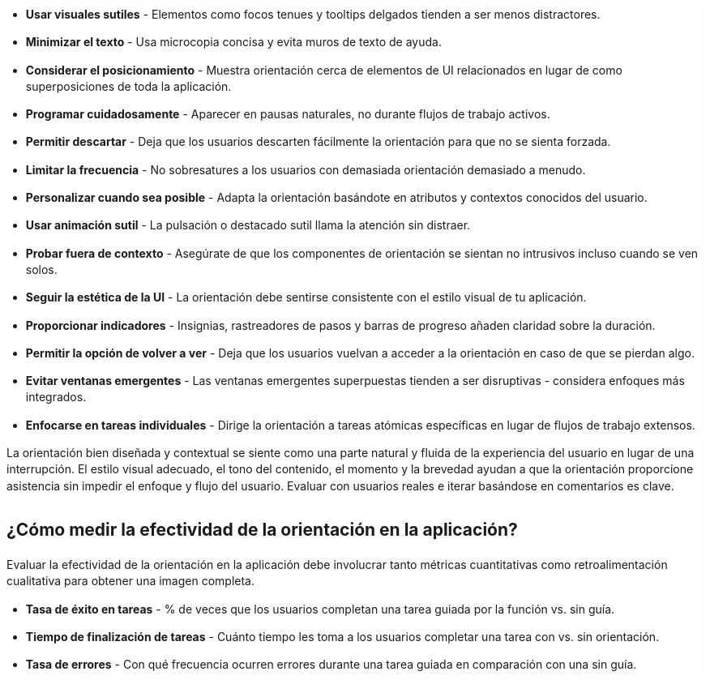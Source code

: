 * **Usar visuales sutiles** - Elementos como focos tenues y tooltips delgados tienden a ser menos distractores.

* **Minimizar el texto** - Usa microcopia concisa y evita muros de texto de ayuda.

* **Considerar el posicionamiento** - Muestra orientación cerca de elementos de UI relacionados en lugar de como superposiciones de toda la aplicación.

* **Programar cuidadosamente** - Aparecer en pausas naturales, no durante flujos de trabajo activos.

* **Permitir descartar** - Deja que los usuarios descarten fácilmente la orientación para que no se sienta forzada.

* **Limitar la frecuencia** - No sobresatures a los usuarios con demasiada orientación demasiado a menudo.

* **Personalizar cuando sea posible** - Adapta la orientación basándote en atributos y contextos conocidos del usuario.

* **Usar animación sutil** - La pulsación o destacado sutil llama la atención sin distraer.

* **Probar fuera de contexto** - Asegúrate de que los componentes de orientación se sientan no intrusivos incluso cuando se ven solos.

* **Seguir la estética de la UI** - La orientación debe sentirse consistente con el estilo visual de tu aplicación.

* **Proporcionar indicadores** - Insignias, rastreadores de pasos y barras de progreso añaden claridad sobre la duración.

* **Permitir la opción de volver a ver** - Deja que los usuarios vuelvan a acceder a la orientación en caso de que se pierdan algo.

* **Evitar ventanas emergentes** - Las ventanas emergentes superpuestas tienden a ser disruptivas - considera enfoques más integrados.

* **Enfocarse en tareas individuales** - Dirige la orientación a tareas atómicas específicas en lugar de flujos de trabajo extensos.

La orientación bien diseñada y contextual se siente como una parte natural y fluida de la experiencia del usuario en lugar de una interrupción. El estilo visual adecuado, el tono del contenido, el momento y la brevedad ayudan a que la orientación proporcione asistencia sin impedir el enfoque y flujo del usuario. Evaluar con usuarios reales e iterar basándose en comentarios es clave.

## ¿Cómo medir la efectividad de la orientación en la aplicación?

Evaluar la efectividad de la orientación en la aplicación debe involucrar tanto métricas cuantitativas como retroalimentación cualitativa para obtener una imagen completa.

* **Tasa de éxito en tareas** - % de veces que los usuarios completan una tarea guiada por la función vs. sin guía.

* **Tiempo de finalización de tareas** - Cuánto tiempo les toma a los usuarios completar una tarea con vs. sin orientación.

* **Tasa de errores** - Con qué frecuencia ocurren errores durante una tarea guiada en comparación con una sin guía.
